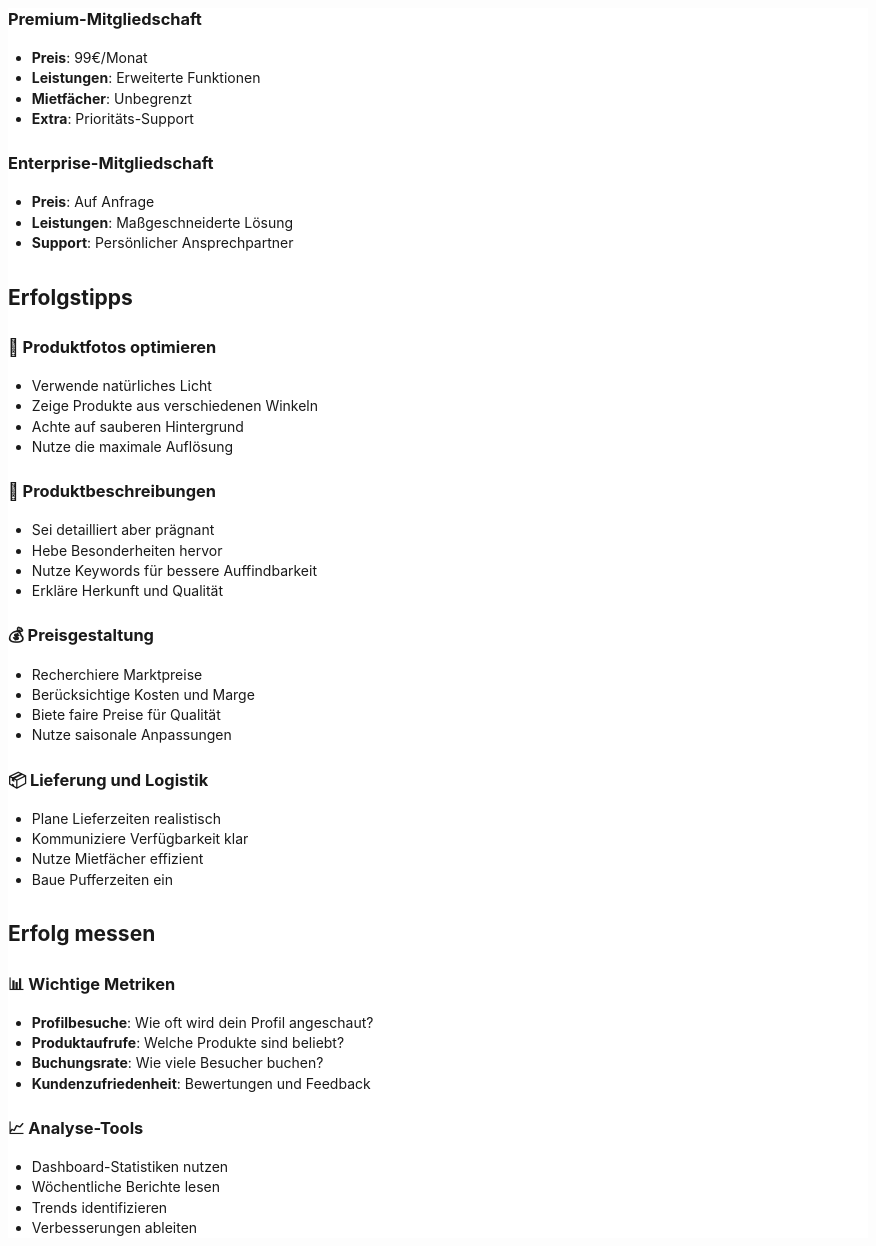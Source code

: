### Premium-Mitgliedschaft
- **Preis**: 99€/Monat
- **Leistungen**: Erweiterte Funktionen
- **Mietfächer**: Unbegrenzt
- **Extra**: Prioritäts-Support

### Enterprise-Mitgliedschaft
- **Preis**: Auf Anfrage
- **Leistungen**: Maßgeschneiderte Lösung
- **Support**: Persönlicher Ansprechpartner

## Erfolgstipps

### 📸 Produktfotos optimieren
- Verwende natürliches Licht
- Zeige Produkte aus verschiedenen Winkeln
- Achte auf sauberen Hintergrund
- Nutze die maximale Auflösung

### 📝 Produktbeschreibungen
- Sei detailliert aber prägnant
- Hebe Besonderheiten hervor
- Nutze Keywords für bessere Auffindbarkeit
- Erkläre Herkunft und Qualität

### 💰 Preisgestaltung
- Recherchiere Marktpreise
- Berücksichtige Kosten und Marge
- Biete faire Preise für Qualität
- Nutze saisonale Anpassungen

### 📦 Lieferung und Logistik
- Plane Lieferzeiten realistisch
- Kommuniziere Verfügbarkeit klar
- Nutze Mietfächer effizient
- Baue Pufferzeiten ein

## Erfolg messen

### 📊 Wichtige Metriken
- **Profilbesuche**: Wie oft wird dein Profil angeschaut?
- **Produktaufrufe**: Welche Produkte sind beliebt?
- **Buchungsrate**: Wie viele Besucher buchen?
- **Kundenzufriedenheit**: Bewertungen und Feedback

### 📈 Analyse-Tools
- Dashboard-Statistiken nutzen
- Wöchentliche Berichte lesen
- Trends identifizieren
- Verbesserungen ableiten
